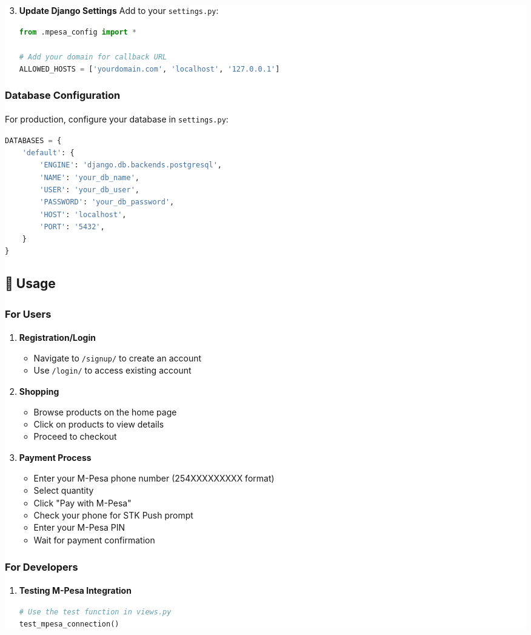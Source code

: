 3. **Update Django Settings**
   Add to your `settings.py`:
   ```python
   from .mpesa_config import *
   
   # Add your domain for callback URL
   ALLOWED_HOSTS = ['yourdomain.com', 'localhost', '127.0.0.1']
   ```

### Database Configuration

For production, configure your database in `settings.py`:
```python
DATABASES = {
    'default': {
        'ENGINE': 'django.db.backends.postgresql',
        'NAME': 'your_db_name',
        'USER': 'your_db_user',
        'PASSWORD': 'your_db_password',
        'HOST': 'localhost',
        'PORT': '5432',
    }
}
```

## 🚀 Usage

### For Users

1. **Registration/Login**
   - Navigate to `/signup/` to create an account
   - Use `/login/` to access existing account

2. **Shopping**
   - Browse products on the home page
   - Click on products to view details
   - Proceed to checkout

3. **Payment Process**
   - Enter your M-Pesa phone number (254XXXXXXXXX format)
   - Select quantity
   - Click "Pay with M-Pesa"
   - Check your phone for STK Push prompt
   - Enter your M-Pesa PIN
   - Wait for payment confirmation

### For Developers

1. **Testing M-Pesa Integration**
   ```python
   # Use the test function in views.py
   test_mpesa_connection()
   ```
